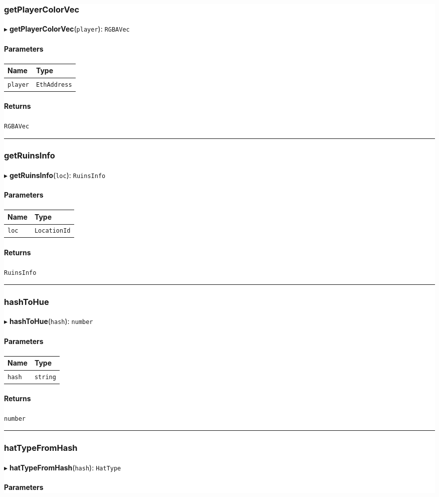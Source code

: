 ### getPlayerColorVec

▸ **getPlayerColorVec**(`player`): `RGBAVec`

#### Parameters

| Name | Type |
| :------ | :------ |
| `player` | `EthAddress` |

#### Returns

`RGBAVec`

___

### getRuinsInfo

▸ **getRuinsInfo**(`loc`): `RuinsInfo`

#### Parameters

| Name | Type |
| :------ | :------ |
| `loc` | `LocationId` |

#### Returns

`RuinsInfo`

___

### hashToHue

▸ **hashToHue**(`hash`): `number`

#### Parameters

| Name | Type |
| :------ | :------ |
| `hash` | `string` |

#### Returns

`number`

___

### hatTypeFromHash

▸ **hatTypeFromHash**(`hash`): `HatType`

#### Parameters
